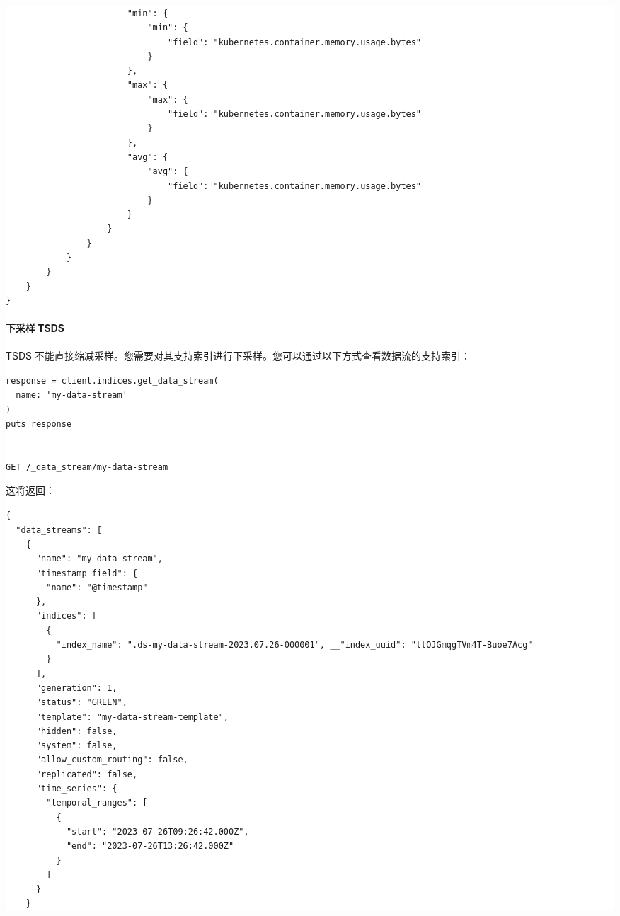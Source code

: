                             "min": {
                                "min": {
                                    "field": "kubernetes.container.memory.usage.bytes"
                                }
                            },
                            "max": {
                                "max": {
                                    "field": "kubernetes.container.memory.usage.bytes"
                                }
                            },
                            "avg": {
                                "avg": {
                                    "field": "kubernetes.container.memory.usage.bytes"
                                }
                            }
                        }
                    }
                }
            }
        }
    }

#### 下采样 TSDS

TSDS 不能直接缩减采样。您需要对其支持索引进行下采样。您可以通过以下方式查看数据流的支持索引：

    
    
    response = client.indices.get_data_stream(
      name: 'my-data-stream'
    )
    puts response
    
    
    GET /_data_stream/my-data-stream

这将返回：

    
    
    {
      "data_streams": [
        {
          "name": "my-data-stream",
          "timestamp_field": {
            "name": "@timestamp"
          },
          "indices": [
            {
              "index_name": ".ds-my-data-stream-2023.07.26-000001", __"index_uuid": "ltOJGmqgTVm4T-Buoe7Acg"
            }
          ],
          "generation": 1,
          "status": "GREEN",
          "template": "my-data-stream-template",
          "hidden": false,
          "system": false,
          "allow_custom_routing": false,
          "replicated": false,
          "time_series": {
            "temporal_ranges": [
              {
                "start": "2023-07-26T09:26:42.000Z",
                "end": "2023-07-26T13:26:42.000Z"
              }
            ]
          }
        }